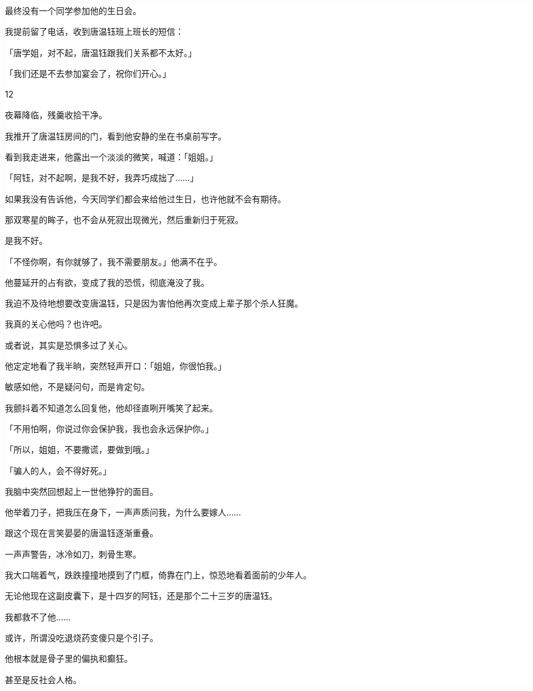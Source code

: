 最终没有一个同学参加他的生日会。

我提前留了电话，收到唐温钰班上班长的短信：

「唐学姐，对不起，唐温钰跟我们关系都不太好。」

「我们还是不去参加宴会了，祝你们开心。」

12

夜幕降临，残羹收拾干净。

我推开了唐温钰房间的门，看到他安静的坐在书桌前写字。

看到我走进来，他露出一个淡淡的微笑，喊道：「姐姐。」

「阿钰，对不起啊，是我不好，我弄巧成拙了……」

如果我没有告诉他，今天同学们都会来给他过生日，也许他就不会有期待。

那双寒星的眸子，也不会从死寂出现微光，然后重新归于死寂。

是我不好。

「不怪你啊，有你就够了，我不需要朋友。」他满不在乎。

他蔓延开的占有欲，变成了我的恐慌，彻底淹没了我。

我迫不及待地想要改变唐温钰，只是因为害怕他再次变成上辈子那个杀人狂魔。

我真的关心他吗？也许吧。

或者说，其实是恐惧多过了关心。

他定定地看了我半晌，突然轻声开口：「姐姐，你很怕我。」

敏感如他，不是疑问句，而是肯定句。

我颤抖着不知道怎么回复他，他却径直咧开嘴笑了起来。

「不用怕啊，你说过你会保护我，我也会永远保护你。」

「所以，姐姐，不要撒谎，要做到哦。」

「骗人的人，会不得好死。」

我脑中突然回想起上一世他狰狞的面目。

他举着刀子，把我压在身下，一声声质问我，为什么要嫁人……

跟这个现在言笑晏晏的唐温钰逐渐重叠。

一声声警告，冰冷如刀，刺骨生寒。

我大口喘着气，跌跌撞撞地摸到了门框，倚靠在门上，惊恐地看着面前的少年人。

无论他现在这副皮囊下，是十四岁的阿钰，还是那个二十三岁的唐温钰。

我都救不了他……

或许，所谓没吃退烧药变傻只是个引子。

他根本就是骨子里的偏执和癫狂。

甚至是反社会人格。
